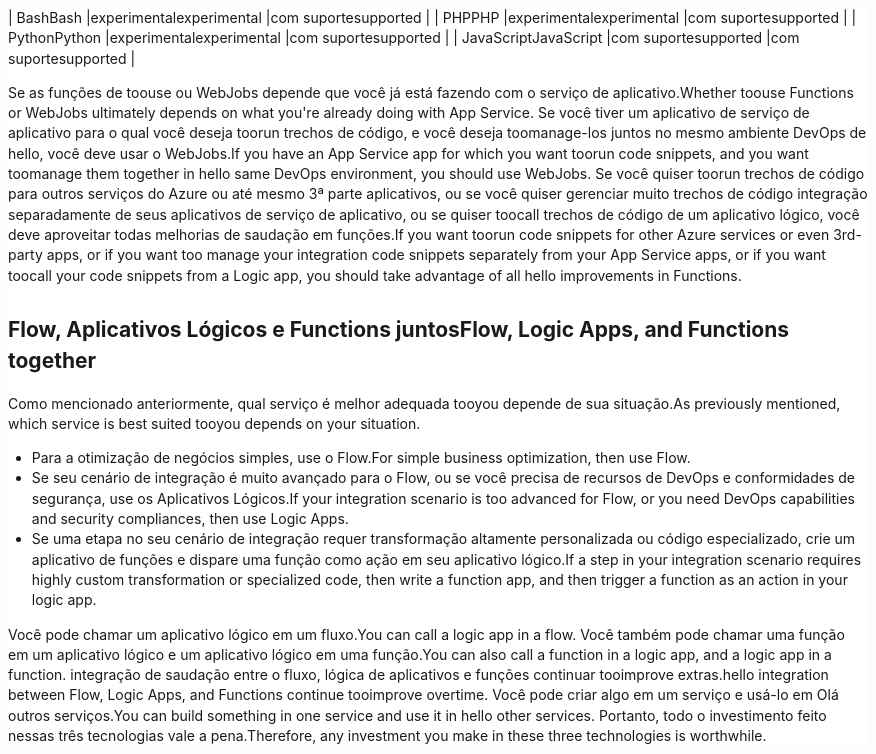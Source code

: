 | <span data-ttu-id="93395-192">Bash</span><span class="sxs-lookup"><span data-stu-id="93395-192">Bash</span></span> |<span data-ttu-id="93395-193">experimental</span><span class="sxs-lookup"><span data-stu-id="93395-193">experimental</span></span> |<span data-ttu-id="93395-194">com suporte</span><span class="sxs-lookup"><span data-stu-id="93395-194">supported</span></span> |
| <span data-ttu-id="93395-195">PHP</span><span class="sxs-lookup"><span data-stu-id="93395-195">PHP</span></span> |<span data-ttu-id="93395-196">experimental</span><span class="sxs-lookup"><span data-stu-id="93395-196">experimental</span></span> |<span data-ttu-id="93395-197">com suporte</span><span class="sxs-lookup"><span data-stu-id="93395-197">supported</span></span> |
| <span data-ttu-id="93395-198">Python</span><span class="sxs-lookup"><span data-stu-id="93395-198">Python</span></span> |<span data-ttu-id="93395-199">experimental</span><span class="sxs-lookup"><span data-stu-id="93395-199">experimental</span></span> |<span data-ttu-id="93395-200">com suporte</span><span class="sxs-lookup"><span data-stu-id="93395-200">supported</span></span> |
| <span data-ttu-id="93395-201">JavaScript</span><span class="sxs-lookup"><span data-stu-id="93395-201">JavaScript</span></span> |<span data-ttu-id="93395-202">com suporte</span><span class="sxs-lookup"><span data-stu-id="93395-202">supported</span></span> |<span data-ttu-id="93395-203">com suporte</span><span class="sxs-lookup"><span data-stu-id="93395-203">supported</span></span> |

<span data-ttu-id="93395-204">Se as funções de toouse ou WebJobs depende que você já está fazendo com o serviço de aplicativo.</span><span class="sxs-lookup"><span data-stu-id="93395-204">Whether toouse Functions or WebJobs ultimately depends on what you're already doing with App Service.</span></span> <span data-ttu-id="93395-205">Se você tiver um aplicativo de serviço de aplicativo para o qual você deseja toorun trechos de código, e você deseja toomanage-los juntos no mesmo ambiente DevOps de hello, você deve usar o WebJobs.</span><span class="sxs-lookup"><span data-stu-id="93395-205">If you have an App Service app for which you want toorun code snippets, and you want toomanage them together in hello same DevOps environment, you should use WebJobs.</span></span> <span data-ttu-id="93395-206">Se você quiser toorun trechos de código para outros serviços do Azure ou até mesmo 3ª parte aplicativos, ou se você quiser gerenciar muito trechos de código integração separadamente de seus aplicativos de serviço de aplicativo, ou se quiser toocall trechos de código de um aplicativo lógico, você deve aproveitar todas melhorias de saudação em funções.</span><span class="sxs-lookup"><span data-stu-id="93395-206">If you want toorun code snippets for other Azure services or even 3rd-party apps, or if you want too manage your integration code snippets separately from your App Service apps, or if you want toocall your code snippets from a Logic app, you should take advantage of all hello improvements in Functions.</span></span>  

<a name="together"></a>

## <a name="flow-logic-apps-and-functions-together"></a><span data-ttu-id="93395-207">Flow, Aplicativos Lógicos e Functions juntos</span><span class="sxs-lookup"><span data-stu-id="93395-207">Flow, Logic Apps, and Functions together</span></span>
<span data-ttu-id="93395-208">Como mencionado anteriormente, qual serviço é melhor adequada tooyou depende de sua situação.</span><span class="sxs-lookup"><span data-stu-id="93395-208">As previously mentioned, which service is best suited tooyou depends on your situation.</span></span> 

* <span data-ttu-id="93395-209">Para a otimização de negócios simples, use o Flow.</span><span class="sxs-lookup"><span data-stu-id="93395-209">For simple business optimization, then use Flow.</span></span>
* <span data-ttu-id="93395-210">Se seu cenário de integração é muito avançado para o Flow, ou se você precisa de recursos de DevOps e conformidades de segurança, use os Aplicativos Lógicos.</span><span class="sxs-lookup"><span data-stu-id="93395-210">If your integration scenario is too advanced for Flow, or you need DevOps capabilities and security compliances, then use Logic Apps.</span></span>
* <span data-ttu-id="93395-211">Se uma etapa no seu cenário de integração requer transformação altamente personalizada ou código especializado, crie um aplicativo de funções e dispare uma função como ação em seu aplicativo lógico.</span><span class="sxs-lookup"><span data-stu-id="93395-211">If a step in your integration scenario requires highly custom transformation or specialized code, then write a function app, and then trigger a function as an action in your logic app.</span></span>

<span data-ttu-id="93395-212">Você pode chamar um aplicativo lógico em um fluxo.</span><span class="sxs-lookup"><span data-stu-id="93395-212">You can call a logic app in a flow.</span></span> <span data-ttu-id="93395-213">Você também pode chamar uma função em um aplicativo lógico e um aplicativo lógico em uma função.</span><span class="sxs-lookup"><span data-stu-id="93395-213">You can also call a function in a logic app, and a logic app in a function.</span></span> <span data-ttu-id="93395-214">integração de saudação entre o fluxo, lógica de aplicativos e funções continuar tooimprove extras.</span><span class="sxs-lookup"><span data-stu-id="93395-214">hello integration between Flow, Logic Apps, and Functions continue tooimprove overtime.</span></span> <span data-ttu-id="93395-215">Você pode criar algo em um serviço e usá-lo em Olá outros serviços.</span><span class="sxs-lookup"><span data-stu-id="93395-215">You can build something in one service and use it in hello other services.</span></span> <span data-ttu-id="93395-216">Portanto, todo o investimento feito nessas três tecnologias vale a pena.</span><span class="sxs-lookup"><span data-stu-id="93395-216">Therefore, any investment you make in these three technologies is worthwhile.</span></span>
